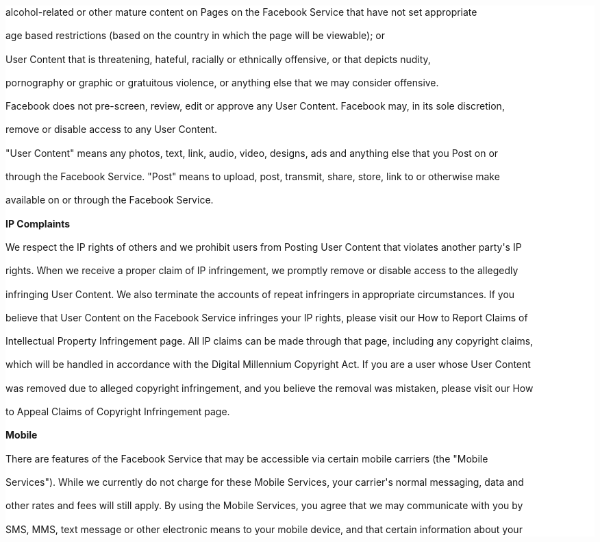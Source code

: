 alcohol-related or other mature content on Pages on the Facebook Service that have not set appropriate

age based restrictions (based on the country in which the page will be viewable); or

User Content that is threatening, hateful, racially or ethnically offensive, or that depicts nudity,

pornography or graphic or gratuitous violence, or anything else that we may consider offensive.

Facebook does not pre-screen, review, edit or approve any User Content. Facebook may, in its sole discretion,

remove or disable access to any User Content.

"User Content" means any photos, text, link, audio, video, designs, ads and anything else that you Post on or

through the Facebook Service. "Post" means to upload, post, transmit, share, store, link to or otherwise make

available on or through the Facebook Service.

**IP Complaints**

We respect the IP rights of others and we prohibit users from Posting User Content that violates another party's IP

rights. When we receive a proper claim of IP infringement, we promptly remove or disable access to the allegedly

infringing User Content. We also terminate the accounts of repeat infringers in appropriate circumstances. If you

believe that User Content on the Facebook Service infringes your IP rights, please visit our How to Report Claims of

Intellectual Property Infringement page. All IP claims can be made through that page, including any copyright claims,

which will be handled in accordance with the Digital Millennium Copyright Act. If you are a user whose User Content

was removed due to alleged copyright infringement, and you believe the removal was mistaken, please visit our How

to Appeal Claims of Copyright Infringement page.

**Mobile**

There are features of the Facebook Service that may be accessible via certain mobile carriers (the "Mobile

Services"). While we currently do not charge for these Mobile Services, your carrier's normal messaging, data and

other rates and fees will still apply. By using the Mobile Services, you agree that we may communicate with you by

SMS, MMS, text message or other electronic means to your mobile device, and that certain information about your
